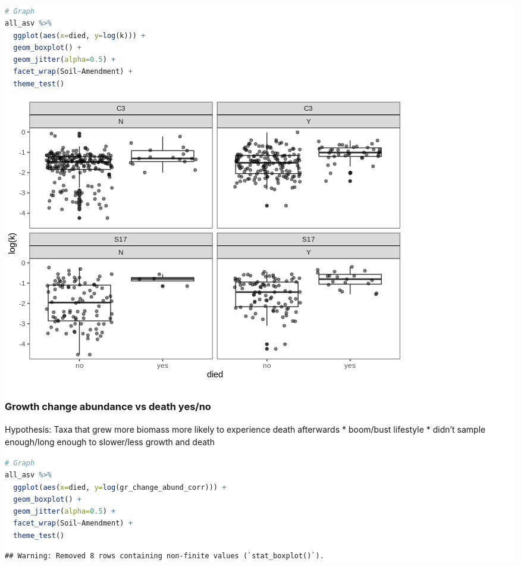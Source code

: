 ``` r
# Graph
all_asv %>% 
  ggplot(aes(x=died, y=log(k))) +
  geom_boxplot() +
  geom_jitter(alpha=0.5) +
  facet_wrap(Soil~Amendment) +
  theme_test()
```

![](09_dunlop_deathparameters_files/figure-gfm/unnamed-chunk-17-1.png)

### Growth change abundance vs death yes/no

Hypothesis: Taxa that grew more biomass more likely to experience death
afterwards \* boom/bust lifestyle \* didn’t sample enough/long enough to
slower/less growth and death

``` r
# Graph
all_asv %>% 
  ggplot(aes(x=died, y=log(gr_change_abund_corr))) +
  geom_boxplot() +
  geom_jitter(alpha=0.5) +
  facet_wrap(Soil~Amendment) +
  theme_test()
```

    ## Warning: Removed 8 rows containing non-finite values (`stat_boxplot()`).
